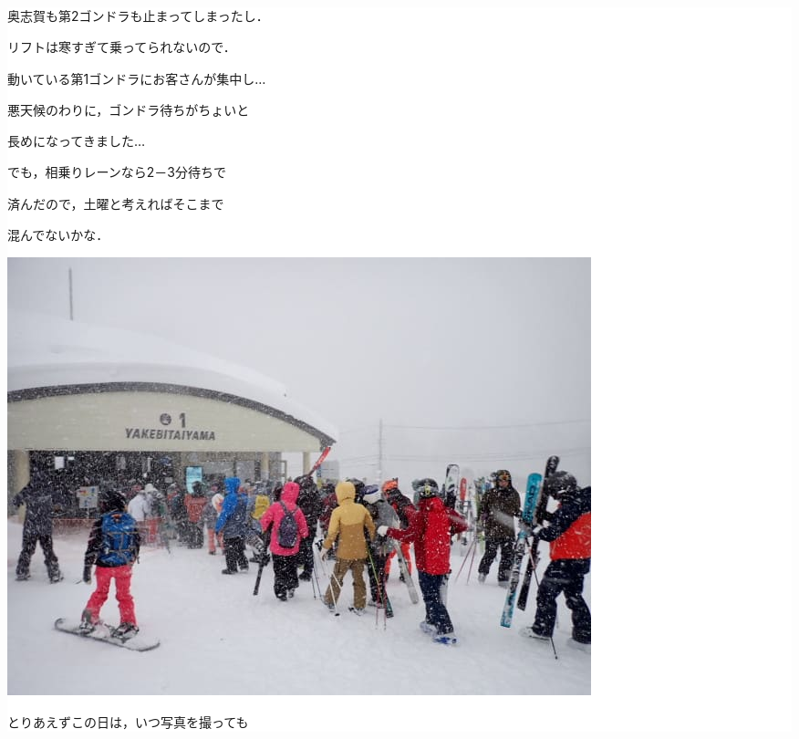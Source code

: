 





奥志賀も第2ゴンドラも止まってしまったし．


リフトは寒すぎて乗ってられないので．


動いている第1ゴンドラにお客さんが集中し…


悪天候のわりに，ゴンドラ待ちがちょいと


長めになってきました…


でも，相乗りレーンなら2－3分待ちで


済んだので，土曜と考えればそこまで


混んでないかな．




![ec5b39ab47de3a20f6f75c220a514401.jpg](images/ec5b39ab47de3a20f6f75c220a514401.jpg)







とりあえずこの日は，いつ写真を撮っても
